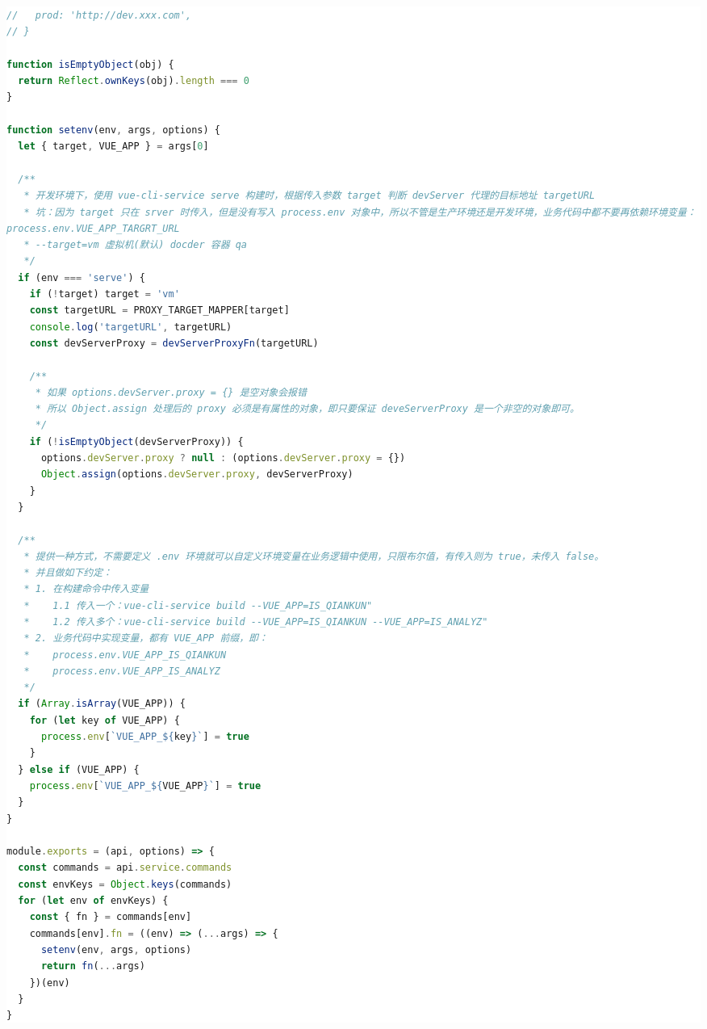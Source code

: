 ```js
//   prod: 'http://dev.xxx.com',
// }

function isEmptyObject(obj) {
  return Reflect.ownKeys(obj).length === 0
}

function setenv(env, args, options) {
  let { target, VUE_APP } = args[0]

  /**
   * 开发环境下，使用 vue-cli-service serve 构建时，根据传入参数 target 判断 devServer 代理的目标地址 targetURL
   * 坑：因为 target 只在 srver 时传入，但是没有写入 process.env 对象中，所以不管是生产环境还是开发环境，业务代码中都不要再依赖环境变量：process.env.VUE_APP_TARGRT_URL
   * --target=vm 虚拟机(默认) docder 容器 qa
   */
  if (env === 'serve') {
    if (!target) target = 'vm'
    const targetURL = PROXY_TARGET_MAPPER[target]
    console.log('targetURL', targetURL)
    const devServerProxy = devServerProxyFn(targetURL)

    /**
     * 如果 options.devServer.proxy = {} 是空对象会报错
     * 所以 Object.assign 处理后的 proxy 必须是有属性的对象，即只要保证 deveServerProxy 是一个非空的对象即可。
     */
    if (!isEmptyObject(devServerProxy)) {
      options.devServer.proxy ? null : (options.devServer.proxy = {})
      Object.assign(options.devServer.proxy, devServerProxy)
    }
  }

  /**
   * 提供一种方式，不需要定义 .env 环境就可以自定义环境变量在业务逻辑中使用，只限布尔值，有传入则为 true，未传入 false。
   * 并且做如下约定：
   * 1. 在构建命令中传入变量
   *    1.1 传入一个：vue-cli-service build --VUE_APP=IS_QIANKUN"
   *    1.2 传入多个：vue-cli-service build --VUE_APP=IS_QIANKUN --VUE_APP=IS_ANALYZ"
   * 2. 业务代码中实现变量，都有 VUE_APP 前缀，即：
   *    process.env.VUE_APP_IS_QIANKUN
   *    process.env.VUE_APP_IS_ANALYZ
   */
  if (Array.isArray(VUE_APP)) {
    for (let key of VUE_APP) {
      process.env[`VUE_APP_${key}`] = true
    }
  } else if (VUE_APP) {
    process.env[`VUE_APP_${VUE_APP}`] = true
  }
}

module.exports = (api, options) => {
  const commands = api.service.commands
  const envKeys = Object.keys(commands)
  for (let env of envKeys) {
    const { fn } = commands[env]
    commands[env].fn = ((env) => (...args) => {
      setenv(env, args, options)
      return fn(...args)
    })(env)
  }
}
```